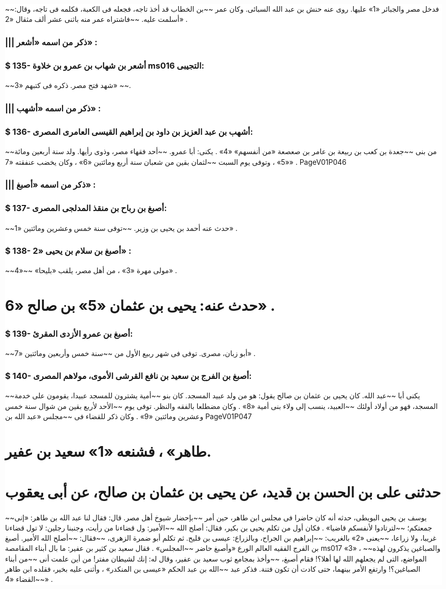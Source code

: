 ~~فدخل مصر والجبائر «1» عليها. روى عنه حنش بن عبد الله السبائى. وكان عمر
~~بن الخطاب قد أخذ تاجه، فجعله فى الكعبة، فكلمه فى تاجه، وقال: أسلمت عليه.
~~فاشتراه عمر منه باثنى عشر ألف مثقال «2» .
### ||| ذكر من اسمه «أشعر» :
### $ 135- أشعر بن شهاب بن عمرو بن خلاوة ms016 التجيبى:
~~شهد فتح مصر. ذكره فى كتبهم «3»
~~.
### ||| ذكر من اسمه «أشهب» :
### $ 136- أشهب بن عبد العزيز بن داود بن إبراهيم القيسى العامرى المصرى:
~~من بنى
~~جعدة بن كعب بن ربيعة بن عامر بن صعصعة «من أنفسهم» «4» . يكنى: أبا عمرو.
~~أحد فقهاء مصر، وذوى رأيها. ولد سنة أربعين ومائة «5» ، وتوفى يوم السبت
~~لثمان بقين من شعبان سنة أربع ومائتين «6» ، وكان يخضب عنفقته «7» .
PageV01P046
### ||| ذكر من اسمه «أصبغ» :
### $ 137- أصبغ بن رباح بن منقذ المدلجى المصرى:
~~حدث عنه أحمد بن يحيى بن وزير.
~~توفى سنة خمس وعشرين ومائتين «1» .
### $ 138- أصبغ بن سلام بن يحيى «2» :
~~مولى مهرة «3» ، من أهل مصر، يلقب «بليحا»
~~«4» .
# حدث عنه: يحيى بن عثمان «5» بن صالح «6» .
### $ 139- أصبغ بن عمرو الأزدى المقرئ:
~~أبو زبان، مصرى. توفى فى شهر ربيع الأول من
~~سنة خمس وأربعين ومائتين «7» .
### $ 140- أصبغ بن الفرج بن سعيد بن نافع القرشى الأموى، مولاهم المصرى:
~~يكنى أبا
~~عبد الله. كان يحيى بن عثمان بن صالح يقول: هو من ولد عبيد المسجد. كان بنو
~~أمية يشترون للمسجد عبيدا، يقومون على خدمة المسجد، فهو من أولاد أولئك
~~العبيد، ينسب إلى ولاء بنى أمية «8» . وكان مضطلعا بالفقه والنظر. توفى يوم
~~الأحد لأربع بقين من شوال سنة خمس وعشرين ومائتين «9» . وكان ذكر للقضاء فى
~~مجلس «عبد الله بن
PageV01P047
# طاهر» ، فشنعه «1» سعيد بن عفير.
# حدثنى على بن الحسن بن قديد، عن يحيى بن عثمان بن صالح، عن أبى يعقوب
~~يوسف بن يحيى البويطى، حدثه أنه كان حاضرا فى مجلس ابن طاهر، حين أمر
~~بإحضار شيوخ أهل مصر. قال: فقال لنا عبد الله بن طاهر: «إنى جمعتكم؛
~~لترتادوا لأنفسكم قاضيا» . فكان أول من تكلم يحيى بن بكير، فقال: أصلح الله
~~الأمير: ول قضاءنا من رأيت، وجنبنا رجلين: لا تول قضاءنا غريبا، ولا زراعا،
~~يعنى «2» بالغريب:
~~إبراهيم بن الجراح، وبالزراع: عيسى بن فليح. ثم تكلم أبو ضمرة الزهرى،
~~فقال:
~~أصلح الله الأمير. أصبغ بن الفرج الفقيه العالم الورع «وأصبغ حاضر
~~المجلس» . فقال سعيد بن كثير بن عفير: ما بال أبناء المقامصة ms017 «3» ،
~~والصباغين يذكرون لهذه المواضع، التى لم يجعلهم الله لها أهلا؟! فقام أصبغ،
~~وأخذ بمجامع ثوب سعيد بن عفير، وقال له: إنك لشيطان مفتر! من أين علمت أنى
~~من أبناء الصباغين؟! وارتفع الأمر بينهما، حتى كادت أن تكون فتنة. فذكر عبد
~~الله بن عبد الحكم «عيسى بن المنكدر» ، وأثنى عليه بخير، فقلده ابن طاهر
~~القضاء «4» .